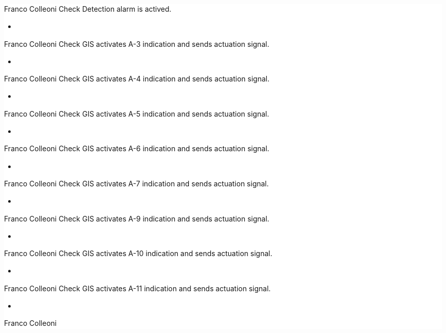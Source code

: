 <td>Franco Colleoni</td>
</tr>
<tr class="even">
<td>Check Detection alarm is actived.</td>
<td><ul>
<li></li>
</ul></td>
<td>Franco Colleoni</td>
</tr>
<tr class="odd">
<td>Check GIS activates A-3 indication and sends actuation signal.</td>
<td><ul>
<li></li>
</ul></td>
<td>Franco Colleoni</td>
</tr>
<tr class="even">
<td>Check GIS activates A-4 indication and sends actuation signal.</td>
<td><ul>
<li></li>
</ul></td>
<td>Franco Colleoni</td>
</tr>
<tr class="odd">
<td>Check GIS activates A-5 indication and sends actuation signal.</td>
<td><ul>
<li></li>
</ul></td>
<td>Franco Colleoni</td>
</tr>
<tr class="even">
<td>Check GIS activates A-6 indication and sends actuation signal.</td>
<td><ul>
<li></li>
</ul></td>
<td>Franco Colleoni</td>
</tr>
<tr class="odd">
<td>Check GIS activates A-7 indication and sends actuation signal.</td>
<td><ul>
<li></li>
</ul></td>
<td>Franco Colleoni</td>
</tr>
<tr class="even">
<td>Check GIS activates A-9 indication and sends actuation signal.</td>
<td><ul>
<li></li>
</ul></td>
<td>Franco Colleoni</td>
</tr>
<tr class="odd">
<td>Check GIS activates A-10 indication and sends actuation signal.</td>
<td><ul>
<li></li>
</ul></td>
<td>Franco Colleoni</td>
</tr>
<tr class="even">
<td>Check GIS activates A-11 indication and sends actuation signal.</td>
<td><ul>
<li></li>
</ul></td>
<td>Franco Colleoni</td>